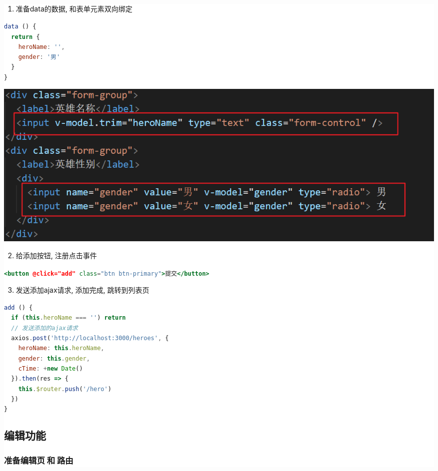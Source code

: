 1. 准备data的数据, 和表单元素双向绑定

```js
data () {
  return {
    heroName: '',
    gender: '男'
  }
}
```

![image-20201011111652354](asset/image-20201011111652354.png)

2. 给添加按钮, 注册点击事件

```jsx
<button @click="add" class="btn btn-primary">提交</button>
```

3. 发送添加ajax请求, 添加完成, 跳转到列表页

```jsx
add () {
  if (this.heroName === '') return
  // 发送添加的ajax请求
  axios.post('http://localhost:3000/heroes', {
    heroName: this.heroName,
    gender: this.gender,
    cTime: +new Date()
  }).then(res => {
    this.$router.push('/hero')
  })
}
```



## 编辑功能

### 准备编辑页 和 路由

